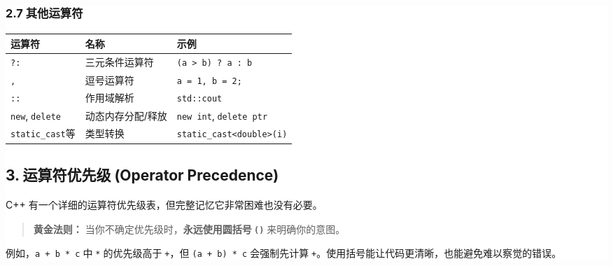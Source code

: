 ### 2.7 其他运算符
| 运算符 | 名称 | 示例 |
| :--- | :--- | :--- |
| `?:` | 三元条件运算符 | `(a > b) ? a : b` |
| `,` | 逗号运算符 | `a = 1, b = 2;` |
| `::` | 作用域解析 | `std::cout` |
| `new`, `delete`| 动态内存分配/释放 | `new int`, `delete ptr` |
| `static_cast`等| 类型转换 | `static_cast<double>(i)` |

## 3. 运算符优先级 (Operator Precedence)

C++ 有一个详细的运算符优先级表，但完整记忆它非常困难也没有必要。

> **黄金法则：** 当你不确定优先级时，**永远使用圆括号 `()`** 来明确你的意图。

例如，`a + b * c` 中 `*` 的优先级高于 `+`，但 `(a + b) * c` 会强制先计算 `+`。使用括号能让代码更清晰，也能避免难以察觉的错误。

